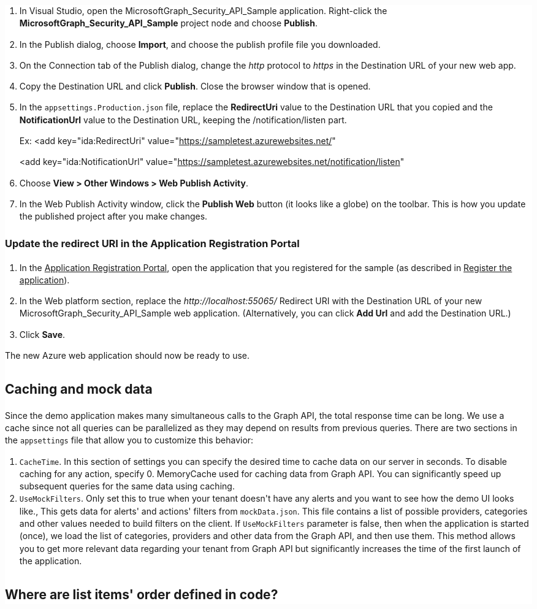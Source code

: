1. In Visual Studio, open the MicrosoftGraph_Security_API_Sample application. 
Right-click the **MicrosoftGraph_Security_API_Sample** project node and choose **Publish**.

2. In the Publish dialog, choose **Import**, and choose the publish profile file you downloaded. 

3. On the Connection tab of the Publish dialog, change the *http* protocol to *https* in the Destination URL of your new web app.

4. Copy the Destination URL and click **Publish**. Close the browser window that is opened.

5. In the `appsettings.Production.json` file, replace the **RedirectUri** value to the Destination URL that you copied and the **NotificationUrl** value to the Destination URL, keeping the /notification/listen part. 

      Ex: <add key="ida:RedirectUri" value="https://sampletest.azurewebsites.net/" 

      <add key="ida:NotificationUrl" value="https://sampletest.azurewebsites.net/notification/listen"

6. Choose **View > Other Windows > Web Publish Activity**. 

7. In the Web Publish Activity window, click the **Publish Web** button (it looks like a globe) on the toolbar. This is how you update the published project after you make changes.

### Update the redirect URI in the Application Registration Portal

1. In the [Application Registration Portal](https://apps.dev.microsoft.com), open the application that you registered for the sample (as described in [Register the application](#register-the-application)). 

2. In the Web platform section, replace the *http://localhost:55065/* Redirect URI with the Destination URL of your new MicrosoftGraph_Security_API_Sample web application. 
(Alternatively, you can click **Add Url** and add the Destination URL.)

3. Click **Save**.

The new Azure web application should now be ready to use.

## Caching and mock data

Since the demo application makes many simultaneous calls to the Graph API, the total response time can be long. We use a cache since not all queries can be parallelized as they may depend on results from previous queries. There are two sections in the `appsettings` file that allow you to customize this behavior:
1. `CacheTime`. In this section of settings you can specify the desired time to cache data on our server in seconds. To disable caching for any action, specify 0. MemoryCache used for caching data from Graph API. You can significantly speed up subsequent queries for the same data using caching.
2. `UseMockFilters`. Only set this to true when your tenant doesn't have any alerts and you want to see how the demo UI looks like., This gets data for alerts' and actions' filters from `mockData.json`. This file contains a list of possible providers, categories and other values needed to build filters on the client. If `UseMockFilters` parameter is false, then when the application is started (once), we load the list of categories, providers and other data from the Graph API, and then use them. This method allows you to get more relevant data regarding your tenant from Graph API but significantly increases the time of the first launch of the application.

## Where are list items' order defined in code?
